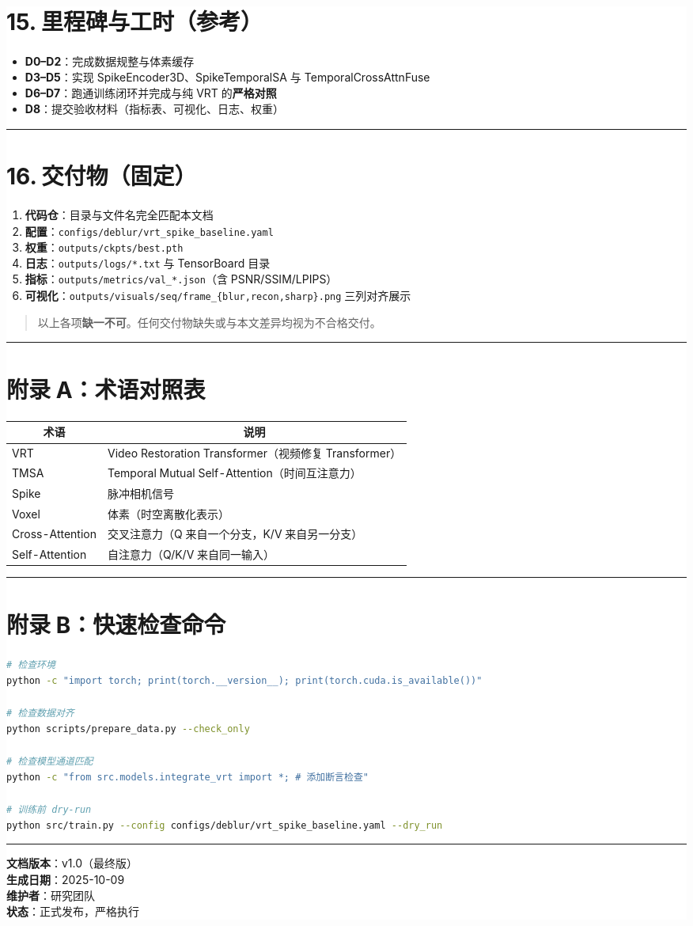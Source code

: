 
# 15. 里程碑与工时（参考）

* **D0–D2**：完成数据规整与体素缓存
* **D3–D5**：实现 SpikeEncoder3D、SpikeTemporalSA 与 TemporalCrossAttnFuse
* **D6–D7**：跑通训练闭环并完成与纯 VRT 的**严格对照**
* **D8**：提交验收材料（指标表、可视化、日志、权重）

---

# 16. 交付物（固定）

1. **代码仓**：目录与文件名完全匹配本文档
2. **配置**：`configs/deblur/vrt_spike_baseline.yaml`
3. **权重**：`outputs/ckpts/best.pth`
4. **日志**：`outputs/logs/*.txt` 与 TensorBoard 目录
5. **指标**：`outputs/metrics/val_*.json`（含 PSNR/SSIM/LPIPS）
6. **可视化**：`outputs/visuals/seq/frame_{blur,recon,sharp}.png` 三列对齐展示

> 以上各项**缺一不可**。任何交付物缺失或与本文差异均视为不合格交付。

---

# 附录 A：术语对照表

| 术语 | 说明 |
|------|------|
| VRT | Video Restoration Transformer（视频修复 Transformer） |
| TMSA | Temporal Mutual Self-Attention（时间互注意力） |
| Spike | 脉冲相机信号 |
| Voxel | 体素（时空离散化表示） |
| Cross-Attention | 交叉注意力（Q 来自一个分支，K/V 来自另一分支） |
| Self-Attention | 自注意力（Q/K/V 来自同一输入） |

---

# 附录 B：快速检查命令

```bash
# 检查环境
python -c "import torch; print(torch.__version__); print(torch.cuda.is_available())"

# 检查数据对齐
python scripts/prepare_data.py --check_only

# 检查模型通道匹配
python -c "from src.models.integrate_vrt import *; # 添加断言检查"

# 训练前 dry-run
python src/train.py --config configs/deblur/vrt_spike_baseline.yaml --dry_run
```

---

**文档版本**：v1.0（最终版）  
**生成日期**：2025-10-09  
**维护者**：研究团队  
**状态**：正式发布，严格执行


